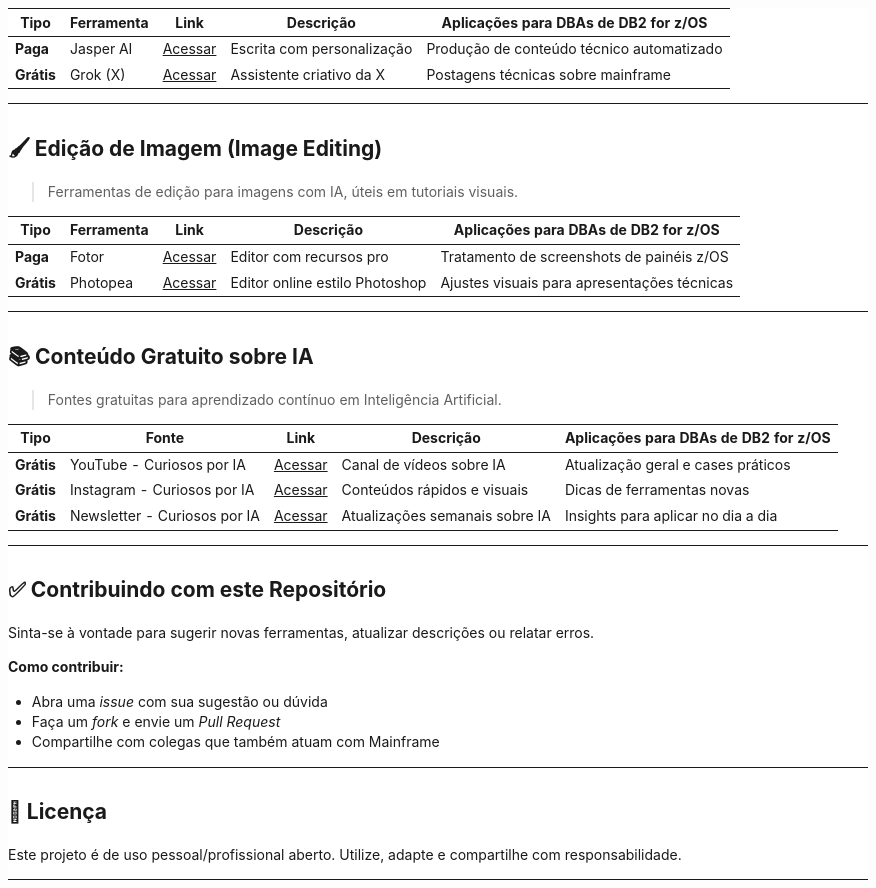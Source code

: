 | Tipo     | Ferramenta | Link                                | Descrição                  | Aplicações para DBAs de DB2 for z/OS |
|----------|------------|-------------------------------------|-----------------------------|--------------------------------------|
| **Paga** | Jasper AI   | [Acessar](https://www.jasper.ai/)  | Escrita com personalização | Produção de conteúdo técnico automatizado |
| **Grátis** | Grok (X)   | [Acessar](https://x.com/grok)      | Assistente criativo da X   | Postagens técnicas sobre mainframe |

---

## 🖌️ Edição de Imagem (Image Editing)

> Ferramentas de edição para imagens com IA, úteis em tutoriais visuais.

| Tipo     | Ferramenta | Link                                | Descrição                | Aplicações para DBAs de DB2 for z/OS |
|----------|------------|-------------------------------------|---------------------------|--------------------------------------|
| **Paga** | Fotor       | [Acessar](https://www.fotor.com/)   | Editor com recursos pro  | Tratamento de screenshots de painéis z/OS |
| **Grátis** | Photopea   | [Acessar](https://www.photopea.com/) | Editor online estilo Photoshop | Ajustes visuais para apresentações técnicas |

---

## 📚 Conteúdo Gratuito sobre IA

> Fontes gratuitas para aprendizado contínuo em Inteligência Artificial.

| Tipo     | Fonte                     | Link                                      | Descrição                  | Aplicações para DBAs de DB2 for z/OS |
|----------|---------------------------|-------------------------------------------|-----------------------------|--------------------------------------|
| **Grátis** | YouTube - Curiosos por IA | [Acessar](https://lnkd.in/euVWDsmd)       | Canal de vídeos sobre IA   | Atualização geral e cases práticos |
| **Grátis** | Instagram - Curiosos por IA | [Acessar](https://lnkd.in/eVZx6X56)      | Conteúdos rápidos e visuais | Dicas de ferramentas novas |
| **Grátis** | Newsletter - Curiosos por IA | [Acessar](https://lnkd.in/eBEWB2e5)     | Atualizações semanais sobre IA | Insights para aplicar no dia a dia |

---

## ✅ Contribuindo com este Repositório

Sinta-se à vontade para sugerir novas ferramentas, atualizar descrições ou relatar erros.

**Como contribuir:**

- Abra uma *issue* com sua sugestão ou dúvida
- Faça um *fork* e envie um *Pull Request*
- Compartilhe com colegas que também atuam com Mainframe

---

## 📌 Licença

Este projeto é de uso pessoal/profissional aberto. Utilize, adapte e compartilhe com responsabilidade.

---
